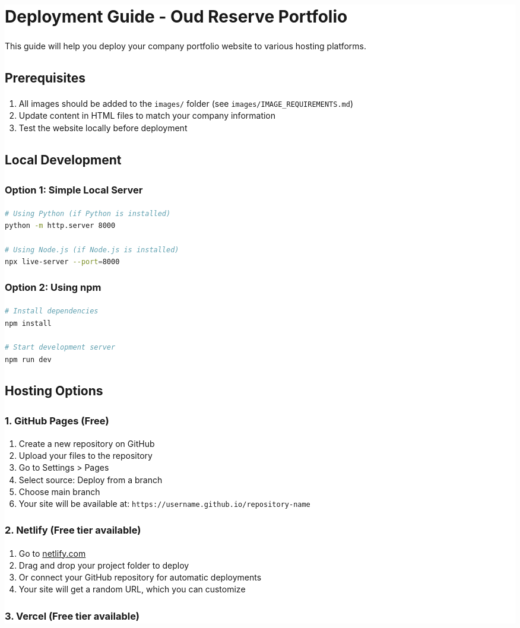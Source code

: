 # Deployment Guide - Oud Reserve Portfolio

This guide will help you deploy your company portfolio website to various hosting platforms.

## Prerequisites

1. All images should be added to the `images/` folder (see `images/IMAGE_REQUIREMENTS.md`)
2. Update content in HTML files to match your company information
3. Test the website locally before deployment

## Local Development

### Option 1: Simple Local Server
```bash
# Using Python (if Python is installed)
python -m http.server 8000

# Using Node.js (if Node.js is installed)
npx live-server --port=8000
```

### Option 2: Using npm
```bash
# Install dependencies
npm install

# Start development server
npm run dev
```

## Hosting Options

### 1. GitHub Pages (Free)

1. Create a new repository on GitHub
2. Upload your files to the repository
3. Go to Settings > Pages
4. Select source: Deploy from a branch
5. Choose main branch
6. Your site will be available at: `https://username.github.io/repository-name`

### 2. Netlify (Free tier available)

1. Go to [netlify.com](https://netlify.com)
2. Drag and drop your project folder to deploy
3. Or connect your GitHub repository for automatic deployments
4. Your site will get a random URL, which you can customize

### 3. Vercel (Free tier available)
